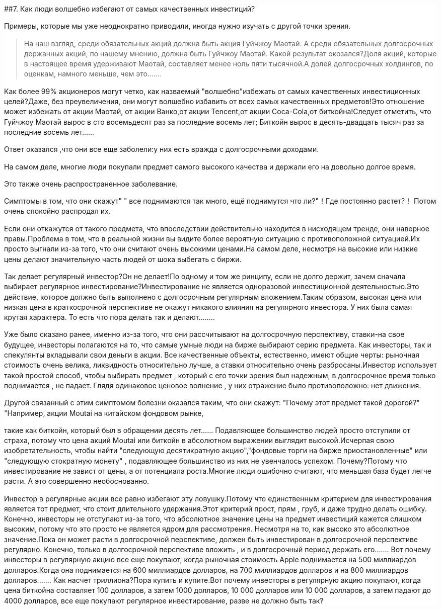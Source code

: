 ##7. Как люди волшебно избегают от самых качественных инвестиций?

Примеры, которые мы уже неоднократно приводили, иногда нужно изучать с другой точки зрения.

> На наш взгляд, среди обязательных акций должна быть акция Гуйчжоу Маотай. А среди обязательных долгосрочных держанных акций, по нашему мнению, должна быть Гуйчжоу Маотай. Какой результат окозался?Доля акций, которые в настоящее время удерживают Маотай, составляет менее ноль пяти тысячной.А долей долгосрочных холдингов, по оценкам, намного меньше, чем это.......

Как более 99% акционеров могут четко, как назваемый "волшебно"избежать от самых качественных инвестиционных целей?Даже, без преувеличения, они могут волшебно избавить от всех самых качественных предметов!Это отношение может избежать от акции Маотай, от акции Ванко,от акции Tencent,от акции Coca-Cola,от биткойна!Следует отметить, что Гуйчжоу Маотай вырос в сто восемьдесят раз за последние восемь лет; Биткойн вырос в десять-двадцать тысяч раз за последние восемь лет......

Ответ оказался ,что они все еще заболели:у них есть вражда с долгосрочными доходами.

На самом деле, многие люди покупали предмет самого высокого качества и держали его на довольно долгое время.

Это также очень распространенное заболевание.

Симптомы в том, что они скажут" \" все поднимаются так много, ещё поднимутся что ли?\"！Где постоянно растет?！ Потом очень спокойно распродал их.

Если они откажутся от такого предмета, что впоследствии действительно находится в нисходящем тренде, они наверное правы.Проблема в том, что в реальной жизни вы видите более вероятную ситуацию с противоположной ситуацией.Их просто выгнали из-за того, что они считают очень высокими ценами.На самом деле, несмотря на высокие или низкие цены делают значительную часть людей от шока выбегать с биржи.

Так делает регулярный инвестор?Он не делает!По одному и том же ринципу, если не долго держит, зачем сначала выбирает регулярное инвестирование?Инвестирование не является одноразовой инвестиционной деятельностью.Это действие, которое должно быть выполнено с долгосрочным регулярным вложением.Таким образом, высокая цена или низкая цена в краткосрочной перспективе не окажут никакого влияния на регулярного инвестора. У них была самая крутая характера. То есть что пора делать так и делают........

Уже было сказано ранее, именно из-за того, что они рассчитывают на долгосрочную перспективу, ставки-на свое будущее, инвесторы полагаются на то, что самые умные люди на бирже выбирают серию предмета. Как инвесторы, так и спекулянты вкладывали свои деньги в акции. Все качественные объекты, естественно, имеют общие черты: рыночная стоимость очень велика, ликвидность относительно лучше, а ставки относительно очень разбросаны.Инвестор использует такой простой способ, чтобы выбирать предмет , который с его точки зрения был надежным, в долгосрочное время только поднимается , не падает. Глядя одинаковое ценовое волнение , у них отражение было противоположно: нет движения.

Другой связанный с этим симптомом болезни оказался таким, что они скажут: \"Почему этот предмет такой дорогой?\" \"Например, акции Moutai на китайском фондовом рынке,

такие как биткойн, который был в обращении десять лет\...\... Подавляющее большинство людей просто отступили от страха, потому что цена акций Moutai или биткойн в абсолютном выражении выглядит высокой.Исчерпая свою изобретательность, чтобы найти "следующую десятикратную акцию","фондовые торги на бирже приостановленные" или "следующую стократную монету" , подавляющее большинство из них не увенчалось успехом. Почему?Потому что инвестирование не завист от цены, а от потенциала роста.Многие люди ошибочно считают, что меньшая база будет легче расти. А это совершенно необоснованно.

Инвестор в регулярные акции все равно избегают эту ловушку.Потому что единственным критерием для инвестирования является тот предмет, что стоит длительного удержания.Этот критерий прост, прям , груб, и даже трудно делать ошибку. Конечно, инвесторы не отступают из-за того, что абсолютное значение цены на предмет инвестиций кажется слишком высоким, потому что это просто не является ядром для рассмотрения. Несмотря на то, как высоко это абсолютное значение.Пока он может расти в долгосрочной перспективе, должен быть инвестирован в долгосрочной перспективе регулярно. Конечно, только в долгосрочной перспективе вложить , и в долгосрочный период держать его\...\.... Вот почему инвесторы в регулярную акцию все еще покупают, когда рыночная стоимость Apple поднимается на 500 миллиардов долларов.Когда она поднимается на 600 миллиардов долларов, на 700 миллиардов долларов и на 800 миллиардов долларов\...\.... Как насчет триллиона?Пора купить и купите.Вот почему инвесторы в регулярную акцию покупают, когда цена биткойна составляет 100 долларов, а затем 1000 долларов, 10 000 долларов или 10 000 долларов, а затем падают до 4000 долларов, все еще покупают регулярное инвестирование, разве не должно быть так?
